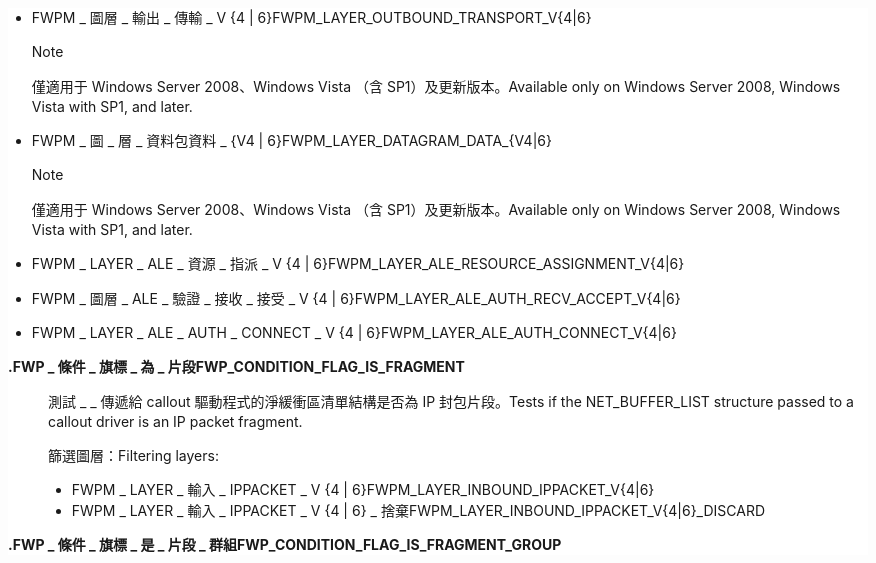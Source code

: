      

-   <span data-ttu-id="d6a1d-145">FWPM \_ 圖層 \_ 輸出 \_ 傳輸 \_ V {4 \| 6}</span><span class="sxs-lookup"><span data-stu-id="d6a1d-145">FWPM\_LAYER\_OUTBOUND\_TRANSPORT\_V{4\|6}</span></span>
    > [!Note]  
    > <span data-ttu-id="d6a1d-146">僅適用于 Windows Server 2008、Windows Vista （含 SP1）及更新版本。</span><span class="sxs-lookup"><span data-stu-id="d6a1d-146">Available only on Windows Server 2008, Windows Vista with SP1, and later.</span></span>

     

-   <span data-ttu-id="d6a1d-147">FWPM \_ 圖 \_ 層 \_ 資料包資料 \_ {V4 \| 6}</span><span class="sxs-lookup"><span data-stu-id="d6a1d-147">FWPM\_LAYER\_DATAGRAM\_DATA\_{V4\|6}</span></span>
    > [!Note]  
    > <span data-ttu-id="d6a1d-148">僅適用于 Windows Server 2008、Windows Vista （含 SP1）及更新版本。</span><span class="sxs-lookup"><span data-stu-id="d6a1d-148">Available only on Windows Server 2008, Windows Vista with SP1, and later.</span></span>

     

-   <span data-ttu-id="d6a1d-149">FWPM \_ LAYER \_ ALE \_ 資源 \_ 指派 \_ V {4 \| 6}</span><span class="sxs-lookup"><span data-stu-id="d6a1d-149">FWPM\_LAYER\_ALE\_RESOURCE\_ASSIGNMENT\_V{4\|6}</span></span>
-   <span data-ttu-id="d6a1d-150">FWPM \_ 圖層 \_ ALE \_ 驗證 \_ 接收 \_ 接受 \_ V {4 \| 6}</span><span class="sxs-lookup"><span data-stu-id="d6a1d-150">FWPM\_LAYER\_ALE\_AUTH\_RECV\_ACCEPT\_V{4\|6}</span></span>
-   <span data-ttu-id="d6a1d-151">FWPM \_ LAYER \_ ALE \_ AUTH \_ CONNECT \_ V {4 \| 6}</span><span class="sxs-lookup"><span data-stu-id="d6a1d-151">FWPM\_LAYER\_ALE\_AUTH\_CONNECT\_V{4\|6}</span></span>


</dt> </dl> </dd> <dt>

<span data-ttu-id="d6a1d-152"><span id="FWP_CONDITION_FLAG_IS_FRAGMENT"></span><span id="fwp_condition_flag_is_fragment"></span>**.FWP \_ 條件 \_ 旗標 \_ 為 \_ 片段**</span><span class="sxs-lookup"><span data-stu-id="d6a1d-152"><span id="FWP_CONDITION_FLAG_IS_FRAGMENT"></span><span id="fwp_condition_flag_is_fragment"></span>**FWP\_CONDITION\_FLAG\_IS\_FRAGMENT**</span></span>
</dt> <dd> <dl> <dt>



<span data-ttu-id="d6a1d-153">測試 \_ \_ 傳遞給 callout 驅動程式的淨緩衝區清單結構是否為 IP 封包片段。</span><span class="sxs-lookup"><span data-stu-id="d6a1d-153">Tests if the NET\_BUFFER\_LIST structure passed to a callout driver is an IP packet fragment.</span></span>

<span data-ttu-id="d6a1d-154">篩選圖層：</span><span class="sxs-lookup"><span data-stu-id="d6a1d-154">Filtering layers:</span></span>

-   <span data-ttu-id="d6a1d-155">FWPM \_ LAYER \_ 輸入 \_ IPPACKET \_ V {4 \| 6}</span><span class="sxs-lookup"><span data-stu-id="d6a1d-155">FWPM\_LAYER\_INBOUND\_IPPACKET\_V{4\|6}</span></span>
-   <span data-ttu-id="d6a1d-156">FWPM \_ LAYER \_ 輸入 \_ IPPACKET \_ V {4 \| 6} \_ 捨棄</span><span class="sxs-lookup"><span data-stu-id="d6a1d-156">FWPM\_LAYER\_INBOUND\_IPPACKET\_V{4\|6}\_DISCARD</span></span>


</dt> </dl> </dd> <dt>

<span data-ttu-id="d6a1d-157"><span id="FWP_CONDITION_FLAG_IS_FRAGMENT_GROUP"></span><span id="fwp_condition_flag_is_fragment_group"></span>**.FWP \_ 條件 \_ 旗標 \_ 是 \_ 片段 \_ 群組**</span><span class="sxs-lookup"><span data-stu-id="d6a1d-157"><span id="FWP_CONDITION_FLAG_IS_FRAGMENT_GROUP"></span><span id="fwp_condition_flag_is_fragment_group"></span>**FWP\_CONDITION\_FLAG\_IS\_FRAGMENT\_GROUP**</span></span>
</dt> <dd> <dl> <dt>
